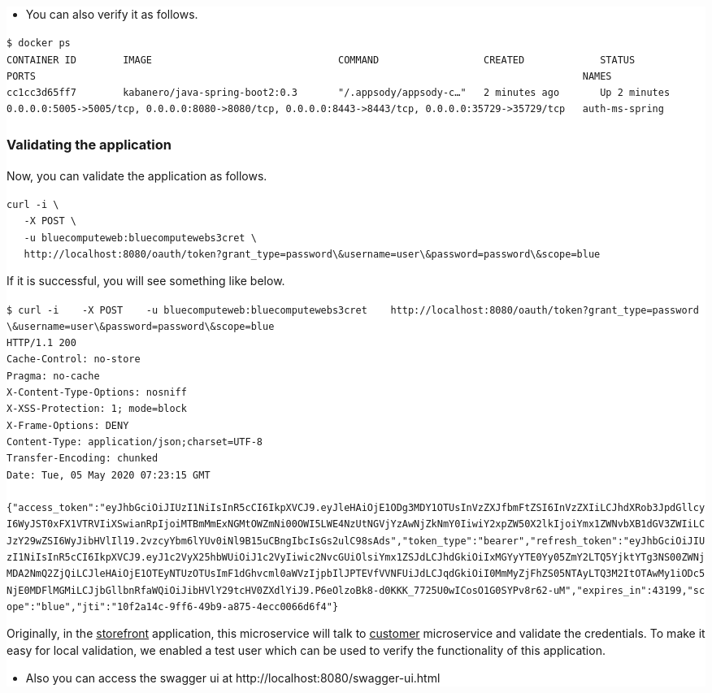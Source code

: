 - You can also verify it as follows.

```
$ docker ps
CONTAINER ID        IMAGE                                COMMAND                  CREATED             STATUS              PORTS                                                                                              NAMES
cc1cc3d65ff7        kabanero/java-spring-boot2:0.3       "/.appsody/appsody-c…"   2 minutes ago       Up 2 minutes        0.0.0.0:5005->5005/tcp, 0.0.0.0:8080->8080/tcp, 0.0.0.0:8443->8443/tcp, 0.0.0.0:35729->35729/tcp   auth-ms-spring
```

### Validating the application

Now, you can validate the application as follows.

```
curl -i \
   -X POST \
   -u bluecomputeweb:bluecomputewebs3cret \
   http://localhost:8080/oauth/token?grant_type=password\&username=user\&password=password\&scope=blue
```

If it is successful, you will see something like below.

```
$ curl -i    -X POST    -u bluecomputeweb:bluecomputewebs3cret    http://localhost:8080/oauth/token?grant_type=password\&username=user\&password=password\&scope=blue
HTTP/1.1 200
Cache-Control: no-store
Pragma: no-cache
X-Content-Type-Options: nosniff
X-XSS-Protection: 1; mode=block
X-Frame-Options: DENY
Content-Type: application/json;charset=UTF-8
Transfer-Encoding: chunked
Date: Tue, 05 May 2020 07:23:15 GMT

{"access_token":"eyJhbGciOiJIUzI1NiIsInR5cCI6IkpXVCJ9.eyJleHAiOjE1ODg3MDY1OTUsInVzZXJfbmFtZSI6InVzZXIiLCJhdXRob3JpdGllcyI6WyJST0xFX1VTRVIiXSwianRpIjoiMTBmMmExNGMtOWZmNi00OWI5LWE4NzUtNGVjYzAwNjZkNmY0IiwiY2xpZW50X2lkIjoiYmx1ZWNvbXB1dGV3ZWIiLCJzY29wZSI6WyJibHVlIl19.2vzcyYbm6lYUv0iNl9B15uCBngIbcIsGs2ulC98sAds","token_type":"bearer","refresh_token":"eyJhbGciOiJIUzI1NiIsInR5cCI6IkpXVCJ9.eyJ1c2VyX25hbWUiOiJ1c2VyIiwic2NvcGUiOlsiYmx1ZSJdLCJhdGkiOiIxMGYyYTE0Yy05ZmY2LTQ5YjktYTg3NS00ZWNjMDA2NmQ2ZjQiLCJleHAiOjE1OTEyNTUzOTUsImF1dGhvcml0aWVzIjpbIlJPTEVfVVNFUiJdLCJqdGkiOiI0MmMyZjFhZS05NTAyLTQ3M2ItOTAwMy1iODc5NjE0MDFlMGMiLCJjbGllbnRfaWQiOiJibHVlY29tcHV0ZXdlYiJ9.P6eOlzoBk8-d0KKK_7725U0wICosO1G0SYPv8r62-uM","expires_in":43199,"scope":"blue","jti":"10f2a14c-9ff6-49b9-a875-4ecc0066d6f4"}
```

Originally, in the [storefront](https://github.com/ibm-garage-ref-storefront/refarch-cloudnative-storefront) application, this microservice will talk to [customer](https://github.com/ibm-garage-ref-storefront/customer-ms-spring) microservice and validate the credentials. To make it easy for local validation, we enabled a test user which can be used to verify the functionality of this application.

- Also you can access the swagger ui at http://localhost:8080/swagger-ui.html
